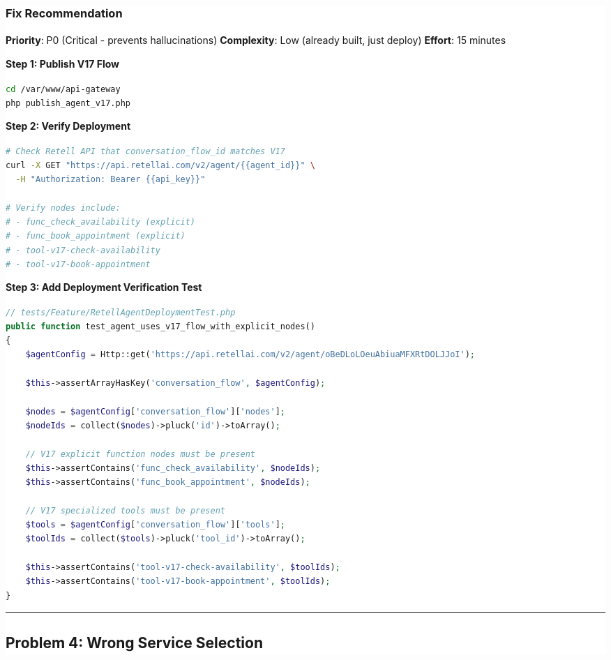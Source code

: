 ### Fix Recommendation
**Priority**: P0 (Critical - prevents hallucinations)
**Complexity**: Low (already built, just deploy)
**Effort**: 15 minutes

**Step 1: Publish V17 Flow**
```bash
cd /var/www/api-gateway
php publish_agent_v17.php
```

**Step 2: Verify Deployment**
```bash
# Check Retell API that conversation_flow_id matches V17
curl -X GET "https://api.retellai.com/v2/agent/{{agent_id}}" \
  -H "Authorization: Bearer {{api_key}}"

# Verify nodes include:
# - func_check_availability (explicit)
# - func_book_appointment (explicit)
# - tool-v17-check-availability
# - tool-v17-book-appointment
```

**Step 3: Add Deployment Verification Test**
```php
// tests/Feature/RetellAgentDeploymentTest.php
public function test_agent_uses_v17_flow_with_explicit_nodes()
{
    $agentConfig = Http::get('https://api.retellai.com/v2/agent/oBeDLoLOeuAbiuaMFXRtDOLJJoI');

    $this->assertArrayHasKey('conversation_flow', $agentConfig);

    $nodes = $agentConfig['conversation_flow']['nodes'];
    $nodeIds = collect($nodes)->pluck('id')->toArray();

    // V17 explicit function nodes must be present
    $this->assertContains('func_check_availability', $nodeIds);
    $this->assertContains('func_book_appointment', $nodeIds);

    // V17 specialized tools must be present
    $tools = $agentConfig['conversation_flow']['tools'];
    $toolIds = collect($tools)->pluck('tool_id')->toArray();

    $this->assertContains('tool-v17-check-availability', $toolIds);
    $this->assertContains('tool-v17-book-appointment', $toolIds);
}
```

---

## Problem 4: Wrong Service Selection
